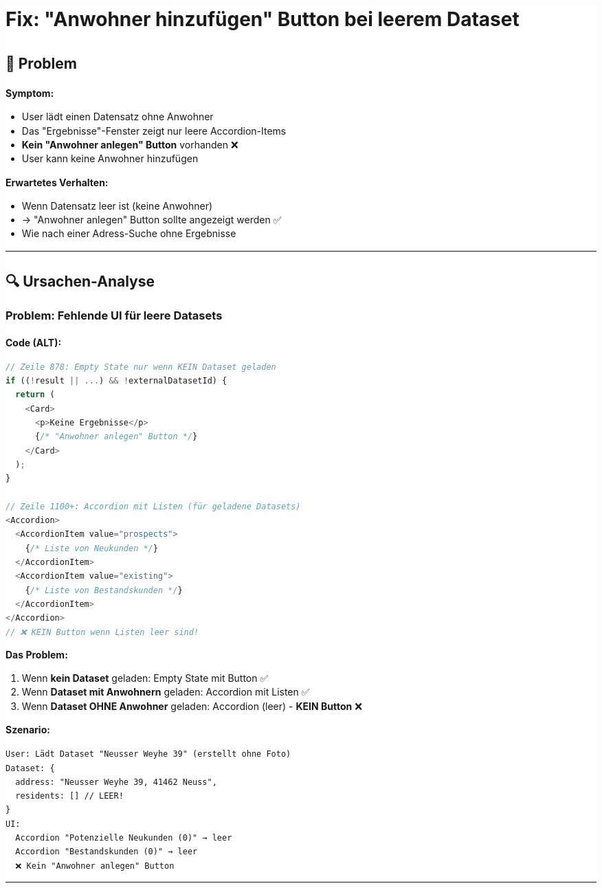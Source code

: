 # Fix: "Anwohner hinzufügen" Button bei leerem Dataset

## 🐛 Problem

**Symptom:**
- User lädt einen Datensatz ohne Anwohner
- Das "Ergebnisse"-Fenster zeigt nur leere Accordion-Items
- **Kein "Anwohner anlegen" Button** vorhanden ❌
- User kann keine Anwohner hinzufügen

**Erwartetes Verhalten:**
- Wenn Datensatz leer ist (keine Anwohner)
- → "Anwohner anlegen" Button sollte angezeigt werden ✅
- Wie nach einer Adress-Suche ohne Ergebnisse

---

## 🔍 Ursachen-Analyse

### Problem: Fehlende UI für leere Datasets

**Code (ALT):**
```typescript
// Zeile 878: Empty State nur wenn KEIN Dataset geladen
if ((!result || ...) && !externalDatasetId) {
  return (
    <Card>
      <p>Keine Ergebnisse</p>
      {/* "Anwohner anlegen" Button */}
    </Card>
  );
}

// Zeile 1100+: Accordion mit Listen (für geladene Datasets)
<Accordion>
  <AccordionItem value="prospects">
    {/* Liste von Neukunden */}
  </AccordionItem>
  <AccordionItem value="existing">
    {/* Liste von Bestandskunden */}
  </AccordionItem>
</Accordion>
// ❌ KEIN Button wenn Listen leer sind!
```

**Das Problem:**
1. Wenn **kein Dataset** geladen: Empty State mit Button ✅
2. Wenn **Dataset mit Anwohnern** geladen: Accordion mit Listen ✅
3. Wenn **Dataset OHNE Anwohner** geladen: Accordion (leer) - **KEIN Button** ❌

**Szenario:**
```
User: Lädt Dataset "Neusser Weyhe 39" (erstellt ohne Foto)
Dataset: {
  address: "Neusser Weyhe 39, 41462 Neuss",
  residents: [] // LEER!
}
UI: 
  Accordion "Potenzielle Neukunden (0)" → leer
  Accordion "Bestandskunden (0)" → leer
  ❌ Kein "Anwohner anlegen" Button
```

---